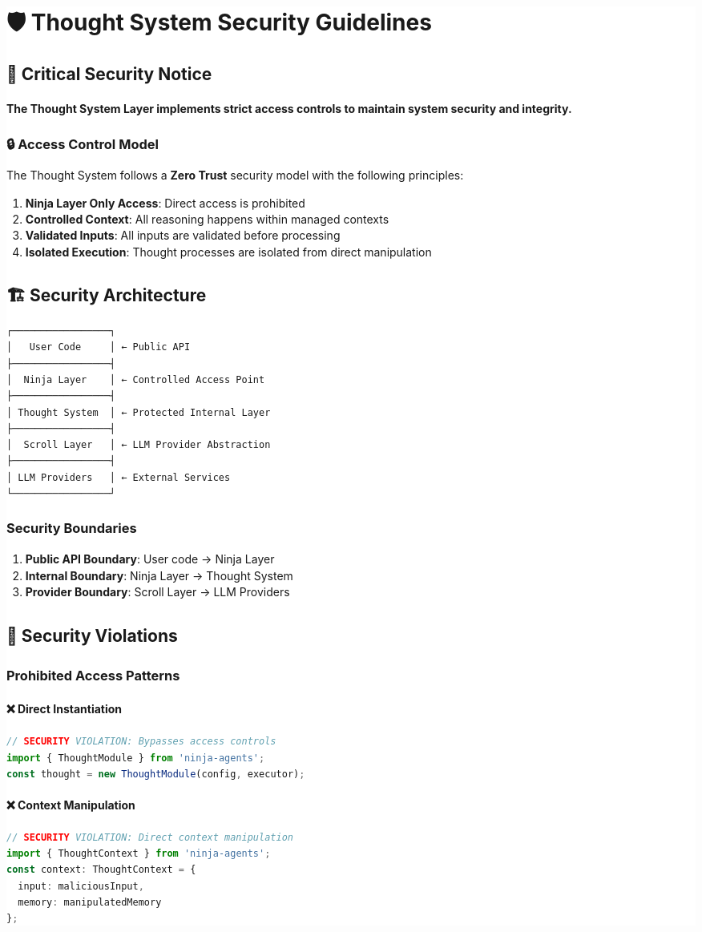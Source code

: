 # 🛡️ Thought System Security Guidelines

## 🚨 Critical Security Notice

**The Thought System Layer implements strict access controls to maintain system security and integrity.**

### 🔒 Access Control Model

The Thought System follows a **Zero Trust** security model with the following principles:

1. **Ninja Layer Only Access**: Direct access is prohibited
2. **Controlled Context**: All reasoning happens within managed contexts
3. **Validated Inputs**: All inputs are validated before processing
4. **Isolated Execution**: Thought processes are isolated from direct manipulation

## 🏗️ Security Architecture

```
┌─────────────────┐
│   User Code     │ ← Public API
├─────────────────┤
│  Ninja Layer    │ ← Controlled Access Point
├─────────────────┤
│ Thought System  │ ← Protected Internal Layer
├─────────────────┤
│  Scroll Layer   │ ← LLM Provider Abstraction
├─────────────────┤
│ LLM Providers   │ ← External Services
└─────────────────┘
```

### Security Boundaries

1. **Public API Boundary**: User code → Ninja Layer
2. **Internal Boundary**: Ninja Layer → Thought System
3. **Provider Boundary**: Scroll Layer → LLM Providers

## 🚫 Security Violations

### Prohibited Access Patterns

#### ❌ Direct Instantiation
```typescript
// SECURITY VIOLATION: Bypasses access controls
import { ThoughtModule } from 'ninja-agents';
const thought = new ThoughtModule(config, executor);
```

#### ❌ Context Manipulation
```typescript
// SECURITY VIOLATION: Direct context manipulation
import { ThoughtContext } from 'ninja-agents';
const context: ThoughtContext = {
  input: maliciousInput,
  memory: manipulatedMemory
};
```
